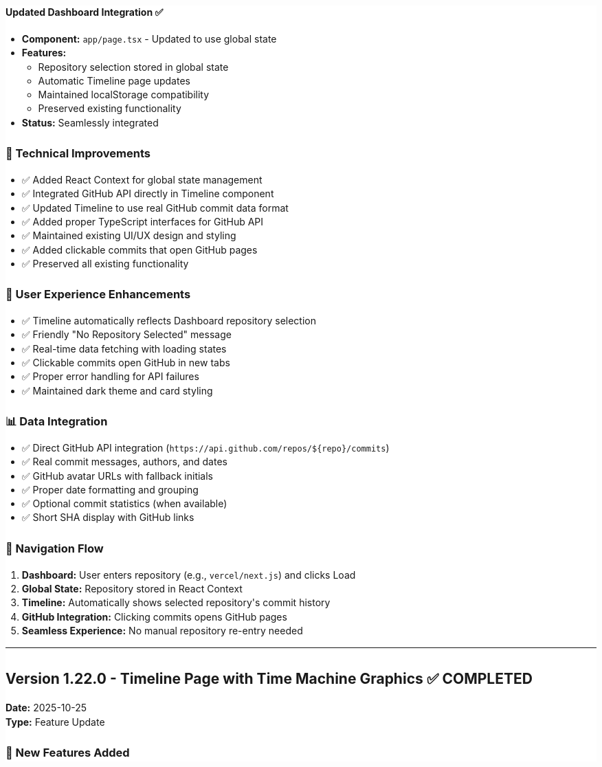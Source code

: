 #### Updated Dashboard Integration ✅
- **Component:** `app/page.tsx` - Updated to use global state
- **Features:**
  - Repository selection stored in global state
  - Automatic Timeline page updates
  - Maintained localStorage compatibility
  - Preserved existing functionality
- **Status:** Seamlessly integrated

### 🔧 Technical Improvements
- ✅ Added React Context for global state management
- ✅ Integrated GitHub API directly in Timeline component
- ✅ Updated Timeline to use real GitHub commit data format
- ✅ Added proper TypeScript interfaces for GitHub API
- ✅ Maintained existing UI/UX design and styling
- ✅ Added clickable commits that open GitHub pages
- ✅ Preserved all existing functionality

### 🎨 User Experience Enhancements
- ✅ Timeline automatically reflects Dashboard repository selection
- ✅ Friendly "No Repository Selected" message
- ✅ Real-time data fetching with loading states
- ✅ Clickable commits open GitHub in new tabs
- ✅ Proper error handling for API failures
- ✅ Maintained dark theme and card styling

### 📊 Data Integration
- ✅ Direct GitHub API integration (`https://api.github.com/repos/${repo}/commits`)
- ✅ Real commit messages, authors, and dates
- ✅ GitHub avatar URLs with fallback initials
- ✅ Proper date formatting and grouping
- ✅ Optional commit statistics (when available)
- ✅ Short SHA display with GitHub links

### 🔗 Navigation Flow
1. **Dashboard:** User enters repository (e.g., `vercel/next.js`) and clicks Load
2. **Global State:** Repository stored in React Context
3. **Timeline:** Automatically shows selected repository's commit history
4. **GitHub Integration:** Clicking commits opens GitHub pages
5. **Seamless Experience:** No manual repository re-entry needed

---

## Version 1.22.0 - Timeline Page with Time Machine Graphics ✅ COMPLETED
**Date:** 2025-10-25  
**Type:** Feature Update

### 🚀 New Features Added
